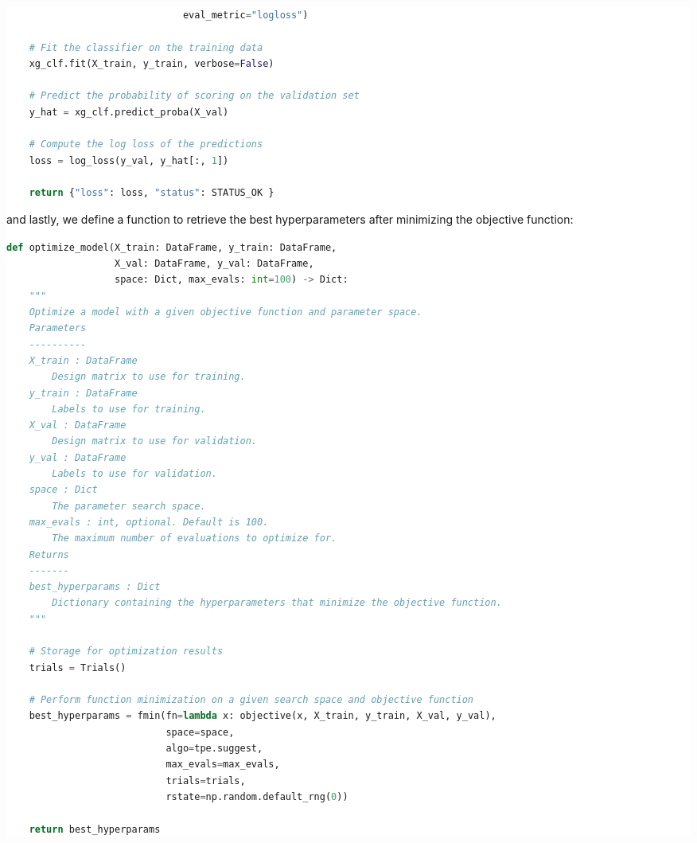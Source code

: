 ```python 
                               eval_metric="logloss")
    
    # Fit the classifier on the training data
    xg_clf.fit(X_train, y_train, verbose=False)
    
    # Predict the probability of scoring on the validation set
    y_hat = xg_clf.predict_proba(X_val)
    
    # Compute the log loss of the predictions
    loss = log_loss(y_val, y_hat[:, 1])
    
    return {"loss": loss, "status": STATUS_OK }
```

and lastly, we define a function to retrieve the best hyperparameters after minimizing the objective function:

```python
def optimize_model(X_train: DataFrame, y_train: DataFrame, 
                   X_val: DataFrame, y_val: DataFrame, 
                   space: Dict, max_evals: int=100) -> Dict:
    """
    Optimize a model with a given objective function and parameter space.
    Parameters
    ----------
    X_train : DataFrame
        Design matrix to use for training.
    y_train : DataFrame
        Labels to use for training.
    X_val : DataFrame
        Design matrix to use for validation.
    y_val : DataFrame
        Labels to use for validation.
    space : Dict
        The parameter search space.
    max_evals : int, optional. Default is 100.
        The maximum number of evaluations to optimize for.
    Returns
    -------
    best_hyperparams : Dict
        Dictionary containing the hyperparameters that minimize the objective function.
    """
    
    # Storage for optimization results
    trials = Trials()

    # Perform function minimization on a given search space and objective function
    best_hyperparams = fmin(fn=lambda x: objective(x, X_train, y_train, X_val, y_val),
                            space=space,
                            algo=tpe.suggest,
                            max_evals=max_evals,
                            trials=trials,
                            rstate=np.random.default_rng(0))
   
    return best_hyperparams
```


[^1]: Univariate means we are only considering one variable.
[^2]: Although the univariate results may indicate a relationship, this need not always hold for multivariate models. However, distance is typically one of the most important variables for expected goal models.